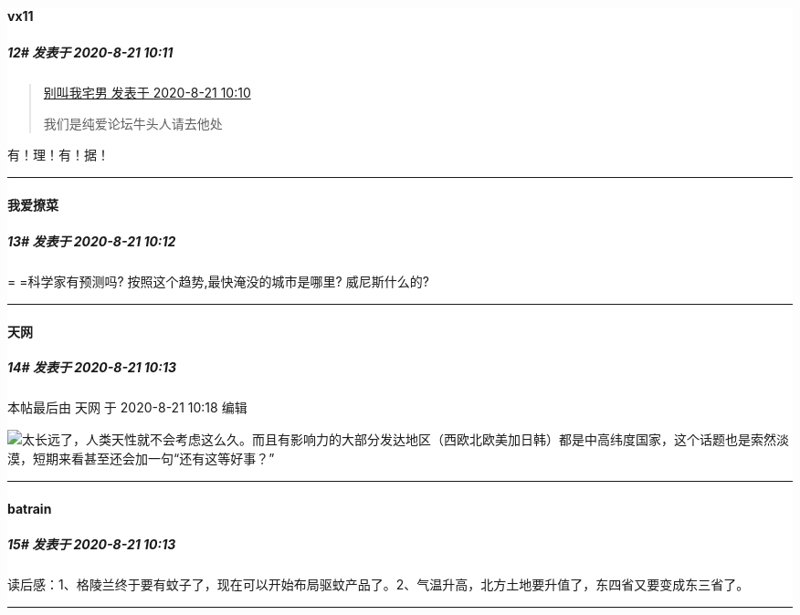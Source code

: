 ####  vx11  
##### 12#       发表于 2020-8-21 10:11



<blockquote><a href="httphttps://bbs.saraba1st.com/2b/forum.php?mod=redirect&amp;goto=findpost&amp;pid=48503250&amp;ptid=1955782" target="_blank">别叫我宅男 发表于 2020-8-21 10:10</a>

我们是纯爱论坛牛头人请去他处</blockquote>
有！理！有！据！







*****

####  我爱撩菜  
##### 13#       发表于 2020-8-21 10:12




= =科学家有预测吗? 按照这个趋势,最快淹没的城市是哪里? 威尼斯什么的? 







*****

####  天网  
##### 14#       发表于 2020-8-21 10:13



 本帖最后由 天网 于 2020-8-21 10:18 编辑 

<img src="https://static.saraba1st.com/image/smiley/face2017/035.png" referrerpolicy="no-referrer">太长远了，人类天性就不会考虑这么久。而且有影响力的大部分发达地区（西欧北欧美加日韩）都是中高纬度国家，这个话题也是索然淡漠，短期来看甚至还会加一句“还有这等好事？”







*****

####  batrain  
##### 15#       发表于 2020-8-21 10:13




读后感：1、格陵兰终于要有蚊子了，现在可以开始布局驱蚊产品了。2、气温升高，北方土地要升值了，东四省又要变成东三省了。







*****
